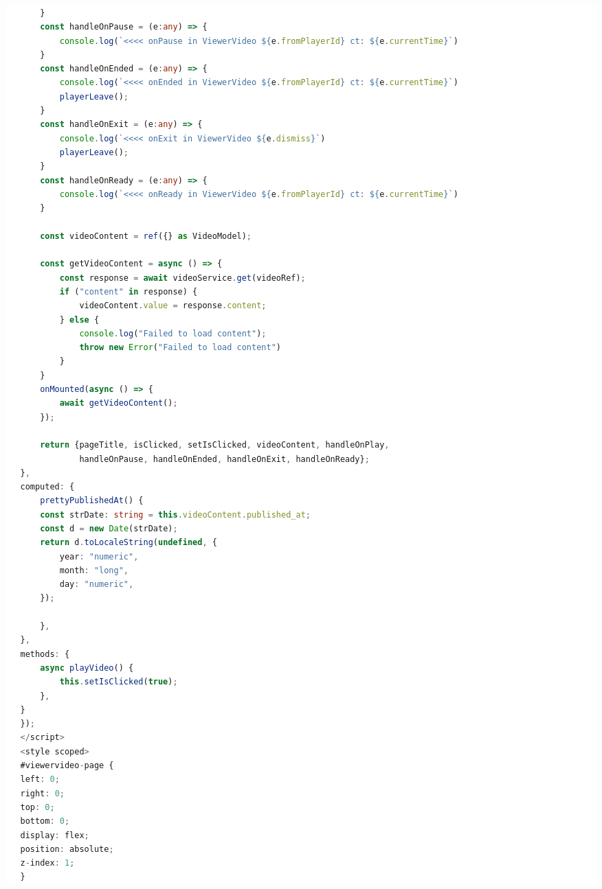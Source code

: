  ```ts
        }
        const handleOnPause = (e:any) => {
            console.log(`<<<< onPause in ViewerVideo ${e.fromPlayerId} ct: ${e.currentTime}`)
        }
        const handleOnEnded = (e:any) => {
            console.log(`<<<< onEnded in ViewerVideo ${e.fromPlayerId} ct: ${e.currentTime}`)
            playerLeave();
        }
        const handleOnExit = (e:any) => {
            console.log(`<<<< onExit in ViewerVideo ${e.dismiss}`)
            playerLeave();
        }
        const handleOnReady = (e:any) => {
            console.log(`<<<< onReady in ViewerVideo ${e.fromPlayerId} ct: ${e.currentTime}`)
        }
        
        const videoContent = ref({} as VideoModel);

        const getVideoContent = async () => {
            const response = await videoService.get(videoRef);
            if ("content" in response) {
                videoContent.value = response.content;
            } else {
                console.log("Failed to load content");
                throw new Error("Failed to load content")
            }    
        }
        onMounted(async () => {
            await getVideoContent();
        });

        return {pageTitle, isClicked, setIsClicked, videoContent, handleOnPlay,
                handleOnPause, handleOnEnded, handleOnExit, handleOnReady};
    },
    computed: {
        prettyPublishedAt() {
        const strDate: string = this.videoContent.published_at;
        const d = new Date(strDate);
        return d.toLocaleString(undefined, {
            year: "numeric",
            month: "long",
            day: "numeric",
        });
        
        },
    },
    methods: {
        async playVideo() {
            this.setIsClicked(true);
        },
    }
    });
    </script>
    <style scoped>
    #viewervideo-page {
    left: 0;
    right: 0;
    top: 0;
    bottom: 0;
    display: flex;
    position: absolute; 
    z-index: 1;  
    }
 ```